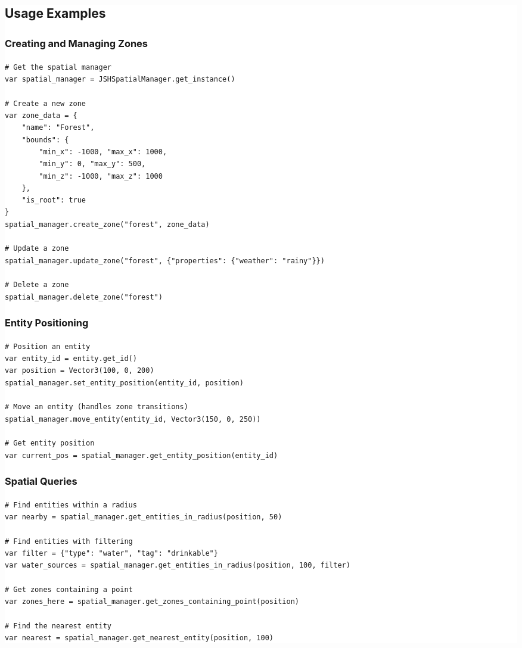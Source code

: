 ## Usage Examples

### Creating and Managing Zones
```gdscript
# Get the spatial manager
var spatial_manager = JSHSpatialManager.get_instance()

# Create a new zone
var zone_data = {
    "name": "Forest",
    "bounds": {
        "min_x": -1000, "max_x": 1000,
        "min_y": 0, "max_y": 500,
        "min_z": -1000, "max_z": 1000
    },
    "is_root": true
}
spatial_manager.create_zone("forest", zone_data)

# Update a zone
spatial_manager.update_zone("forest", {"properties": {"weather": "rainy"}})

# Delete a zone
spatial_manager.delete_zone("forest")
```

### Entity Positioning
```gdscript
# Position an entity
var entity_id = entity.get_id()
var position = Vector3(100, 0, 200)
spatial_manager.set_entity_position(entity_id, position)

# Move an entity (handles zone transitions)
spatial_manager.move_entity(entity_id, Vector3(150, 0, 250))

# Get entity position
var current_pos = spatial_manager.get_entity_position(entity_id)
```

### Spatial Queries
```gdscript
# Find entities within a radius
var nearby = spatial_manager.get_entities_in_radius(position, 50)

# Find entities with filtering
var filter = {"type": "water", "tag": "drinkable"}
var water_sources = spatial_manager.get_entities_in_radius(position, 100, filter)

# Get zones containing a point
var zones_here = spatial_manager.get_zones_containing_point(position)

# Find the nearest entity
var nearest = spatial_manager.get_nearest_entity(position, 100)
```

